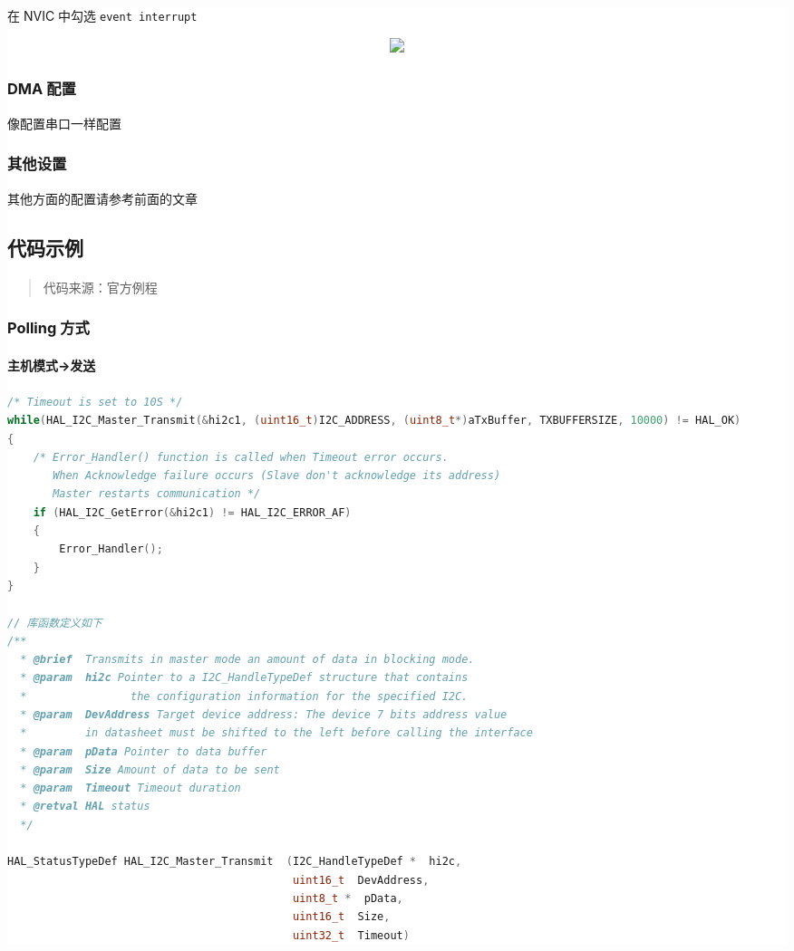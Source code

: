 在 NVIC 中勾选 `event interrupt` 

<div align=center><img src="https://cdn.jsdelivr.net/gh/CHANShu0508/images_shack/images/20201004161026.png"/></div>

### DMA 配置

像配置串口一样配置

### 其他设置

其他方面的配置请参考前面的文章

## 代码示例

> 代码来源：官方例程

### Polling 方式

#### 主机模式->发送

```c
/* Timeout is set to 10S */
while(HAL_I2C_Master_Transmit(&hi2c1, (uint16_t)I2C_ADDRESS, (uint8_t*)aTxBuffer, TXBUFFERSIZE, 10000) != HAL_OK)
{
    /* Error_Handler() function is called when Timeout error occurs.
       When Acknowledge failure occurs (Slave don't acknowledge its address)
       Master restarts communication */
    if (HAL_I2C_GetError(&hi2c1) != HAL_I2C_ERROR_AF)
    {
        Error_Handler();
    }
}

// 库函数定义如下
/**
  * @brief  Transmits in master mode an amount of data in blocking mode.
  * @param  hi2c Pointer to a I2C_HandleTypeDef structure that contains
  *                the configuration information for the specified I2C.
  * @param  DevAddress Target device address: The device 7 bits address value
  *         in datasheet must be shifted to the left before calling the interface
  * @param  pData Pointer to data buffer
  * @param  Size Amount of data to be sent
  * @param  Timeout Timeout duration
  * @retval HAL status
  */

HAL_StatusTypeDef HAL_I2C_Master_Transmit  (I2C_HandleTypeDef *  hi2c,
                                            uint16_t  DevAddress, 
                                            uint8_t *  pData,  
                                            uint16_t  Size,  
                                            uint32_t  Timeout) 
```
